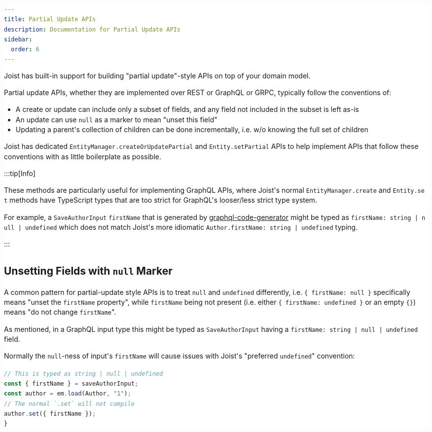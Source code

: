 ```yaml
---
title: Partial Update APIs
description: Documentation for Partial Update APIs
sidebar:
  order: 6
---
```


Joist has built-in support for building "partial update"-style APIs on top of your domain model.

Partial update APIs, whether they are implemented over REST or GraphQL or GRPC, typically follow the conventions of:

* A create or update can include only a subset of fields, and any field not included in the subset is left as-is
* An update can use `null` as a marker to mean "unset this field"
* Updating a parent's collection of children can be done incrementally, i.e. w/o knowing the full set of children

Joist has dedicated `EntityManager.createOrUpdatePartial` and `Entity.setPartial` APIs to help implement APIs that follow these conventions with as little boilerplate as possible.

:::tip[Info]

These methods are particularly useful for implementing GraphQL APIs, where Joist's normal `EntityManager.create` and `Entity.set` methods have TypeScript types that are too strict for GraphQL's looser/less strict type system.

For example, a `SaveAuthorInput` `firstName` that is generated by [graphql-code-generator](https://graphql-code-generator.com) might be typed as `firstName: string | null | undefined` which does not match Joist's more idiomatic `Author.firstName: string | undefined` typing.

:::

## Unsetting Fields with `null` Marker

A common pattern for partial-update style APIs is to treat `null` and `undefined` differently, i.e. `{ firstName: null }` specifically means "unset the `firstName` property", while `firstName` being not present (i.e. either `{ firstName: undefined }` or an empty `{}`) means "do not change `firstName`".

As mentioned, in a GraphQL input type this might be typed as `SaveAuthorInput` having a `firstName: string | null | undefined` field.

Normally the `null`-ness of input's `firstName` will cause issues with Joist's "preferred `undefined`" convention:

```typescript
// This is typed as string | null | undefined
const { firstName } = saveAuthorInput;
const author = em.load(Author, "1");
// The normal `.set` will not compile
author.set({ firstName });
}
```
